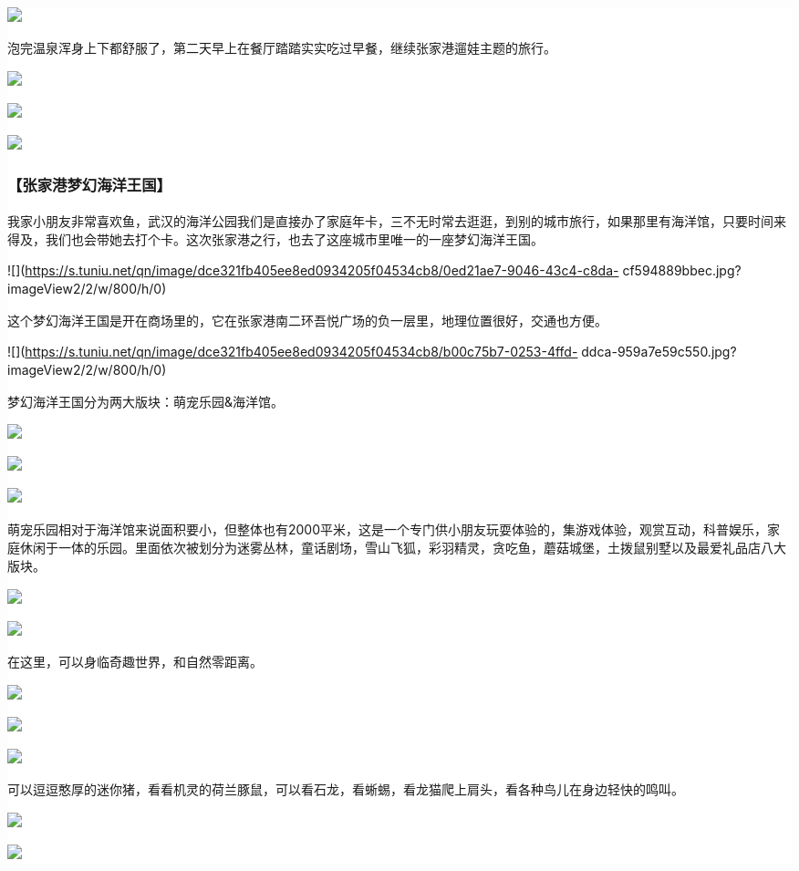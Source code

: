 ![](https://s.tuniu.net/qn/image/dce321fb405ee8ed0934205f04534cb8/b21a4ab2-c0b3-4748-b55f-181e4bd3626e.jpg?imageView2/2/w/800/h/0)

泡完温泉浑身上下都舒服了，第二天早上在餐厅踏踏实实吃过早餐，继续张家港遛娃主题的旅行。

![](https://s.tuniu.net/qn/image/dce321fb405ee8ed0934205f04534cb8/173a3611-87e7-42cc-a902-ccaaf450a326.jpg?imageView2/2/w/800/h/0)

![](https://s.tuniu.net/qn/image/dce321fb405ee8ed0934205f04534cb8/593e7b98-cf2c-4181-8b36-ed9d1e2d609b.jpg?imageView2/2/w/800/h/0)

![](https://s.tuniu.net/qn/image/dce321fb405ee8ed0934205f04534cb8/04ee0c30-7c82-4578-a625-9a4e49a80824.jpg?imageView2/2/w/800/h/0)

### 【张家港梦幻海洋王国】

我家小朋友非常喜欢鱼，武汉的海洋公园我们是直接办了家庭年卡，三不无时常去逛逛，到别的城市旅行，如果那里有海洋馆，只要时间来得及，我们也会带她去打个卡。这次张家港之行，也去了这座城市里唯一的一座梦幻海洋王国。

![](https://s.tuniu.net/qn/image/dce321fb405ee8ed0934205f04534cb8/0ed21ae7-9046-43c4-c8da-
cf594889bbec.jpg?imageView2/2/w/800/h/0)

这个梦幻海洋王国是开在商场里的，它在张家港南二环吾悦广场的负一层里，地理位置很好，交通也方便。

![](https://s.tuniu.net/qn/image/dce321fb405ee8ed0934205f04534cb8/b00c75b7-0253-4ffd-
ddca-959a7e59c550.jpg?imageView2/2/w/800/h/0)

梦幻海洋王国分为两大版块：萌宠乐园&海洋馆。

![](https://s.tuniu.net/qn/image/dce321fb405ee8ed0934205f04534cb8/d01242e3-93f6-4775-c376-376b5c9ae277.jpg?imageView2/2/w/800/h/0)

![](https://s.tuniu.net/qn/image/dce321fb405ee8ed0934205f04534cb8/785b7519-a548-4dc3-b9d5-87f29a73a37a.jpg?imageView2/2/w/800/h/0)

![](https://s.tuniu.net/qn/image/dce321fb405ee8ed0934205f04534cb8/cd5799f9-ca14-4a46-f1b2-f4049e4c8e90.jpg?imageView2/2/w/800/h/0)

萌宠乐园相对于海洋馆来说面积要小，但整体也有2000平米，这是一个专门供小朋友玩耍体验的，集游戏体验，观赏互动，科普娱乐，家庭休闲于一体的乐园。里面依次被划分为迷雾丛林，童话剧场，雪山飞狐，彩羽精灵，贪吃鱼，蘑菇城堡，土拨鼠别墅以及最爱礼品店八大版块。

![](https://s.tuniu.net/qn/image/dce321fb405ee8ed0934205f04534cb8/871df779-40ed-4fd3-cfa3-2890de8810ff.jpg?imageView2/2/w/800/h/0)

![](https://s.tuniu.net/qn/image/dce321fb405ee8ed0934205f04534cb8/0b7f16e4-3cab-4c46-afd7-eddc1361a9ed.jpg?imageView2/2/w/800/h/0)

在这里，可以身临奇趣世界，和自然零距离。

![](https://s.tuniu.net/qn/image/dce321fb405ee8ed0934205f04534cb8/c36cad68-f3cc-441b-dbef-c32332620cfc.jpg?imageView2/2/w/800/h/0)

![](https://s.tuniu.net/qn/image/dce321fb405ee8ed0934205f04534cb8/954ab401-7a04-44b0-f983-07dd18e74a74.jpg?imageView2/2/w/800/h/0)

![](https://s.tuniu.net/qn/image/dce321fb405ee8ed0934205f04534cb8/5368022d-5117-42dd-8b48-480b2eeb718d.jpg?imageView2/2/w/800/h/0)

可以逗逗憨厚的迷你猪，看看机灵的荷兰豚鼠，可以看石龙，看蜥蜴，看龙猫爬上肩头，看各种鸟儿在身边轻快的鸣叫。

![](https://s.tuniu.net/qn/image/dce321fb405ee8ed0934205f04534cb8/d44c4591-0bf8-42b3-f93f-e2163a4d3508.jpg?imageView2/2/w/800/h/0)

![](https://s.tuniu.net/qn/image/dce321fb405ee8ed0934205f04534cb8/1739fc84-616d-4cdb-f763-b055a1952b23.jpg?imageView2/2/w/800/h/0)
